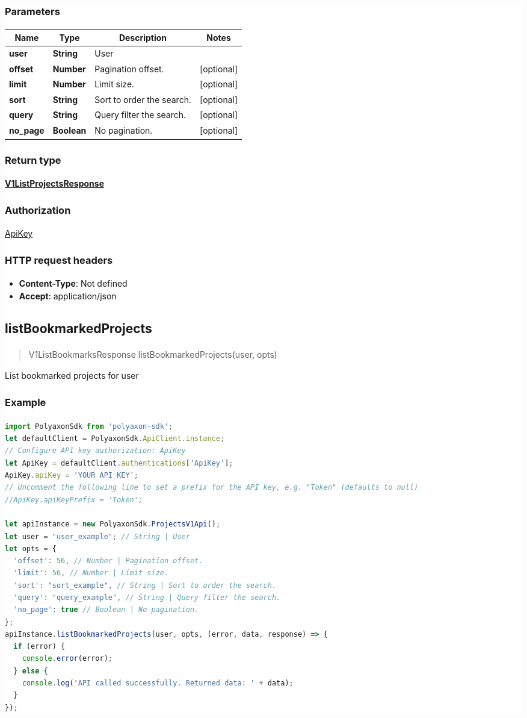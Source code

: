 ### Parameters


Name | Type | Description  | Notes
------------- | ------------- | ------------- | -------------
 **user** | **String**| User | 
 **offset** | **Number**| Pagination offset. | [optional] 
 **limit** | **Number**| Limit size. | [optional] 
 **sort** | **String**| Sort to order the search. | [optional] 
 **query** | **String**| Query filter the search. | [optional] 
 **no_page** | **Boolean**| No pagination. | [optional] 

### Return type

[**V1ListProjectsResponse**](V1ListProjectsResponse.md)

### Authorization

[ApiKey](../README.md#ApiKey)

### HTTP request headers

- **Content-Type**: Not defined
- **Accept**: application/json


## listBookmarkedProjects

> V1ListBookmarksResponse listBookmarkedProjects(user, opts)

List bookmarked projects for user

### Example

```javascript
import PolyaxonSdk from 'polyaxon-sdk';
let defaultClient = PolyaxonSdk.ApiClient.instance;
// Configure API key authorization: ApiKey
let ApiKey = defaultClient.authentications['ApiKey'];
ApiKey.apiKey = 'YOUR API KEY';
// Uncomment the following line to set a prefix for the API key, e.g. "Token" (defaults to null)
//ApiKey.apiKeyPrefix = 'Token';

let apiInstance = new PolyaxonSdk.ProjectsV1Api();
let user = "user_example"; // String | User
let opts = {
  'offset': 56, // Number | Pagination offset.
  'limit': 56, // Number | Limit size.
  'sort': "sort_example", // String | Sort to order the search.
  'query': "query_example", // String | Query filter the search.
  'no_page': true // Boolean | No pagination.
};
apiInstance.listBookmarkedProjects(user, opts, (error, data, response) => {
  if (error) {
    console.error(error);
  } else {
    console.log('API called successfully. Returned data: ' + data);
  }
});
```
